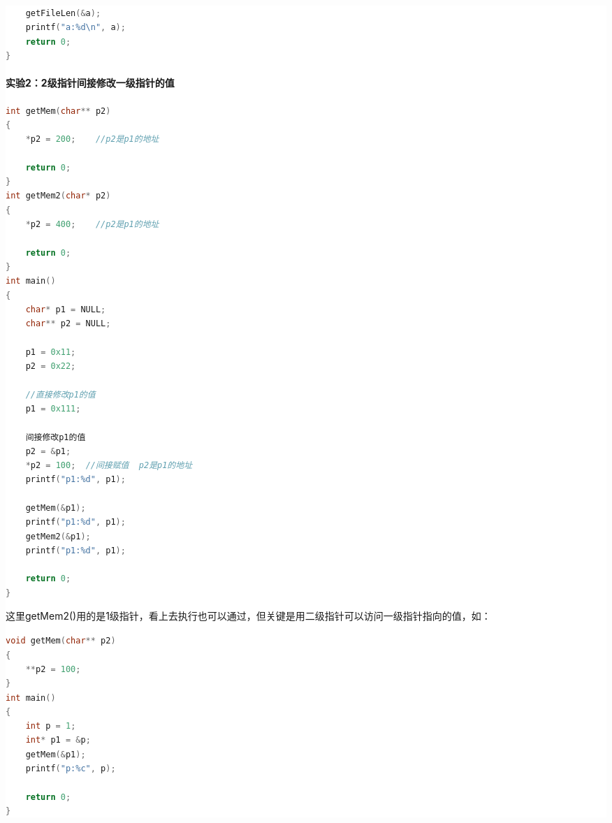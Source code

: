 ```C
    getFileLen(&a);
    printf("a:%d\n", a);
    return 0; 
}
```
#### 实验2：2级指针间接修改一级指针的值

```C
int getMem(char** p2)
{
    *p2 = 200;    //p2是p1的地址
    
    return 0;
}
int getMem2(char* p2)
{
    *p2 = 400;    //p2是p1的地址
    
    return 0;
}
int main()
{
    char* p1 = NULL;
    char** p2 = NULL;
    
    p1 = 0x11;
    p2 = 0x22;
    
    //直接修改p1的值
    p1 = 0x111;
    
    间接修改p1的值
    p2 = &p1;
    *p2 = 100;  //间接赋值  p2是p1的地址
    printf("p1:%d", p1);
    
    getMem(&p1);
    printf("p1:%d", p1);
    getMem2(&p1);
    printf("p1:%d", p1);
    
    return 0; 
}
```
这里getMem2()用的是1级指针，看上去执行也可以通过，但关键是用二级指针可以访问一级指针指向的值，如：
```C
void getMem(char** p2)
{
    **p2 = 100;
}
int main()
{   
    int p = 1;
    int* p1 = &p;
    getMem(&p1);
    printf("p:%c", p);
    
    return 0;
}

```
